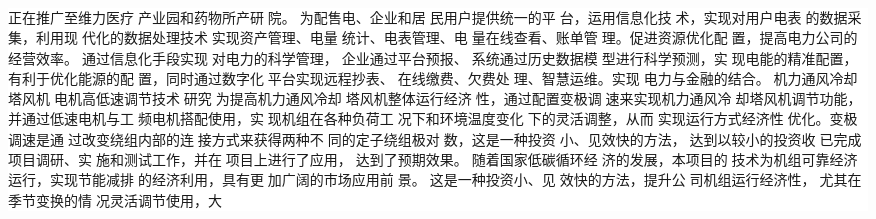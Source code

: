 正在推广至维力医疗
产业园和药物所产研
院。
为配售电、企业和居
民用户提供统一的平
台，运用信息化技
术，实现对用户电表
的数据采集，利用现
代化的数据处理技术
实现资产管理、电量
统计、电表管理、电
量在线查看、账单管
理。促进资源优化配
置，提高电力公司的
经营效率。
通过信息化手段实现
对电力的科学管理，
企业通过平台预报、
系统通过历史数据模
型进行科学预测，实
现电能的精准配置，
有利于优化能源的配
置，同时通过数字化
平台实现远程抄表、
在线缴费、欠费处
理、智慧运维。实现
电力与金融的结合。
机力通风冷却塔风机
电机高低速调节技术
研究
为提高机力通风冷却
塔风机整体运行经济
性，通过配置变极调
速来实现机力通风冷
却塔风机调节功能，
并通过低速电机与工
频电机搭配使用，实
现机组在各种负荷工
况下和环境温度变化
下的灵活调整，从而
实现运行方式经济性
优化。变极调速是通
过改变绕组内部的连
接方式来获得两种不
同的定子绕组极对
数，这是一种投资
小、见效快的方法，
达到以较小的投资收
已完成项目调研、实
施和测试工作，并在
项目上进行了应用，
达到了预期效果。
随着国家低碳循环经
济的发展，本项目的
技术为机组可靠经济
运行，实现节能减排
的经济利用，具有更
加广阔的市场应用前
景。
这是一种投资小、见
效快的方法，提升公
司机组运行经济性，
尤其在季节变换的情
况灵活调节使用，大
